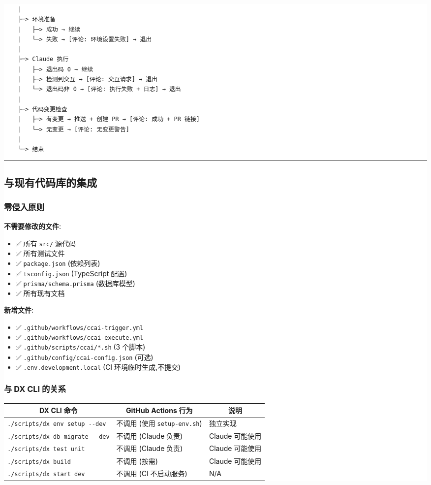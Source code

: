 ```
    |
    ├─> 环境准备
    |   ├─> 成功 → 继续
    |   └─> 失败 → [评论: 环境设置失败] → 退出
    |
    ├─> Claude 执行
    |   ├─> 退出码 0 → 继续
    |   ├─> 检测到交互 → [评论: 交互请求] → 退出
    |   └─> 退出码非 0 → [评论: 执行失败 + 日志] → 退出
    |
    ├─> 代码变更检查
    |   ├─> 有变更 → 推送 + 创建 PR → [评论: 成功 + PR 链接]
    |   └─> 无变更 → [评论: 无变更警告]
    |
    └─> 结束
```

---

## 与现有代码库的集成

### 零侵入原则

**不需要修改的文件**:
- ✅ 所有 `src/` 源代码
- ✅ 所有测试文件
- ✅ `package.json` (依赖列表)
- ✅ `tsconfig.json` (TypeScript 配置)
- ✅ `prisma/schema.prisma` (数据库模型)
- ✅ 所有现有文档

**新增文件**:
- ✅ `.github/workflows/ccai-trigger.yml`
- ✅ `.github/workflows/ccai-execute.yml`
- ✅ `.github/scripts/ccai/*.sh` (3 个脚本)
- ✅ `.github/config/ccai-config.json` (可选)
- ✅ `.env.development.local` (CI 环境临时生成,不提交)

### 与 DX CLI 的关系

| DX CLI 命令 | GitHub Actions 行为 | 说明 |
|------------|-------------------|------|
| `./scripts/dx env setup --dev` | 不调用 (使用 `setup-env.sh`) | 独立实现 |
| `./scripts/dx db migrate --dev` | 不调用 (Claude 负责) | Claude 可能使用 |
| `./scripts/dx test unit` | 不调用 (Claude 负责) | Claude 可能使用 |
| `./scripts/dx build` | 不调用 (按需) | Claude 可能使用 |
| `./scripts/dx start dev` | 不调用 (CI 不启动服务) | N/A |
